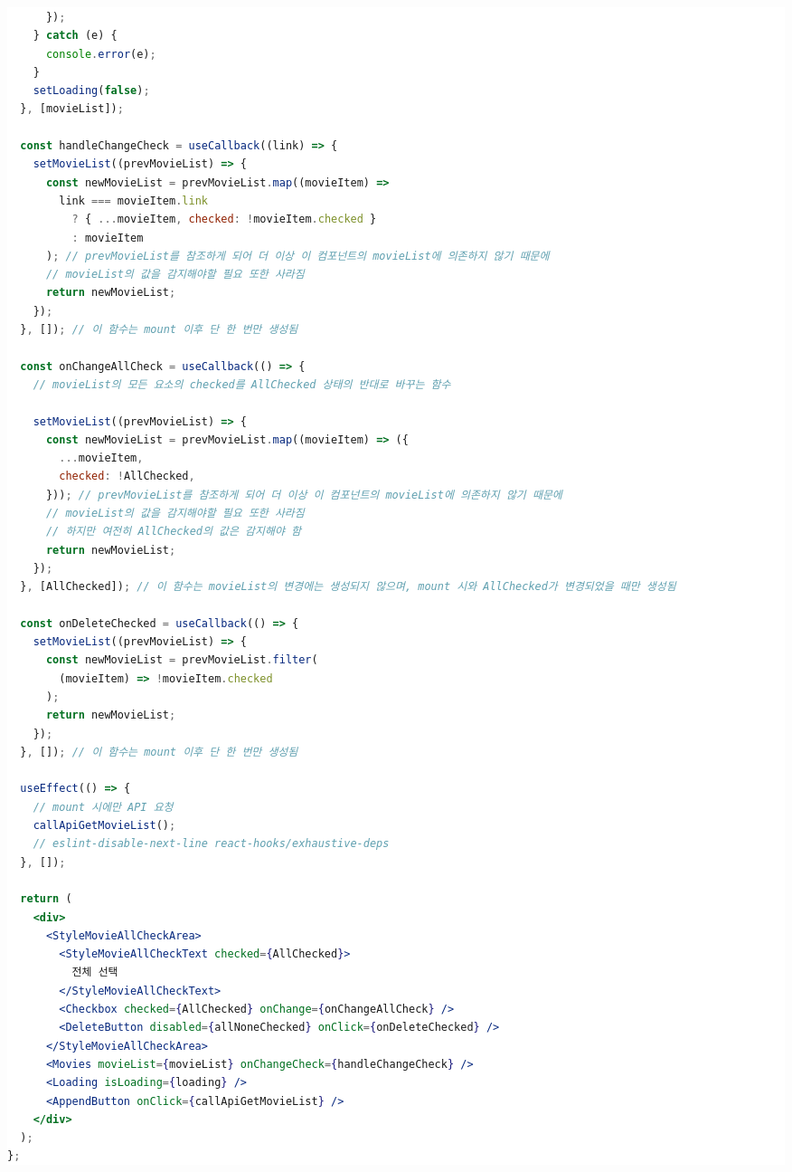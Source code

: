 ```jsx
      });
    } catch (e) {
      console.error(e);
    }
    setLoading(false);
  }, [movieList]);

  const handleChangeCheck = useCallback((link) => {
    setMovieList((prevMovieList) => {
      const newMovieList = prevMovieList.map((movieItem) =>
        link === movieItem.link
          ? { ...movieItem, checked: !movieItem.checked }
          : movieItem
      ); // prevMovieList를 참조하게 되어 더 이상 이 컴포넌트의 movieList에 의존하지 않기 때문에
      // movieList의 값을 감지해야할 필요 또한 사라짐
      return newMovieList;
    });
  }, []); // 이 함수는 mount 이후 단 한 번만 생성됨

  const onChangeAllCheck = useCallback(() => {
    // movieList의 모든 요소의 checked를 AllChecked 상태의 반대로 바꾸는 함수

    setMovieList((prevMovieList) => {
      const newMovieList = prevMovieList.map((movieItem) => ({
        ...movieItem,
        checked: !AllChecked,
      })); // prevMovieList를 참조하게 되어 더 이상 이 컴포넌트의 movieList에 의존하지 않기 때문에
      // movieList의 값을 감지해야할 필요 또한 사라짐
      // 하지만 여전히 AllChecked의 값은 감지해야 함
      return newMovieList;
    });
  }, [AllChecked]); // 이 함수는 movieList의 변경에는 생성되지 않으며, mount 시와 AllChecked가 변경되었을 때만 생성됨

  const onDeleteChecked = useCallback(() => {
    setMovieList((prevMovieList) => {
      const newMovieList = prevMovieList.filter(
        (movieItem) => !movieItem.checked
      );
      return newMovieList;
    });
  }, []); // 이 함수는 mount 이후 단 한 번만 생성됨

  useEffect(() => {
    // mount 시에만 API 요청
    callApiGetMovieList();
    // eslint-disable-next-line react-hooks/exhaustive-deps
  }, []);

  return (
    <div>
      <StyleMovieAllCheckArea>
        <StyleMovieAllCheckText checked={AllChecked}>
          전체 선택
        </StyleMovieAllCheckText>
        <Checkbox checked={AllChecked} onChange={onChangeAllCheck} />
        <DeleteButton disabled={allNoneChecked} onClick={onDeleteChecked} />
      </StyleMovieAllCheckArea>
      <Movies movieList={movieList} onChangeCheck={handleChangeCheck} />
      <Loading isLoading={loading} />
      <AppendButton onClick={callApiGetMovieList} />
    </div>
  );
};
```